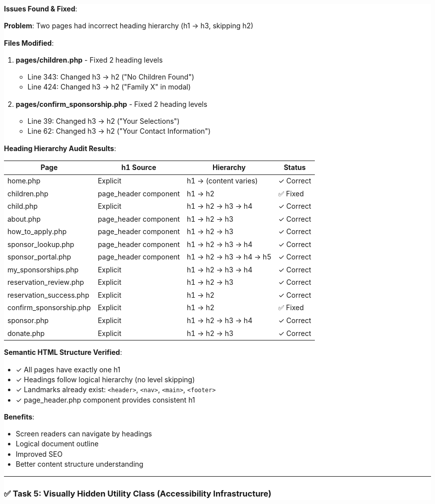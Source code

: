 **Issues Found & Fixed**:

**Problem**: Two pages had incorrect heading hierarchy (h1 → h3, skipping h2)

**Files Modified**:
1. **pages/children.php** - Fixed 2 heading levels
   - Line 343: Changed h3 → h2 ("No Children Found")
   - Line 424: Changed h3 → h2 ("Family X" in modal)

2. **pages/confirm_sponsorship.php** - Fixed 2 heading levels
   - Line 39: Changed h3 → h2 ("Your Selections")
   - Line 62: Changed h3 → h2 ("Your Contact Information")

**Heading Hierarchy Audit Results**:

| Page | h1 Source | Hierarchy | Status |
|------|-----------|-----------|--------|
| home.php | Explicit | h1 → (content varies) | ✓ Correct |
| children.php | page_header component | h1 → h2 | ✅ Fixed |
| child.php | Explicit | h1 → h2 → h3 → h4 | ✓ Correct |
| about.php | page_header component | h1 → h2 → h3 | ✓ Correct |
| how_to_apply.php | page_header component | h1 → h2 → h3 | ✓ Correct |
| sponsor_lookup.php | page_header component | h1 → h2 → h3 → h4 | ✓ Correct |
| sponsor_portal.php | page_header component | h1 → h2 → h3 → h4 → h5 | ✓ Correct |
| my_sponsorships.php | Explicit | h1 → h2 → h3 → h4 | ✓ Correct |
| reservation_review.php | Explicit | h1 → h2 → h3 | ✓ Correct |
| reservation_success.php | Explicit | h1 → h2 | ✓ Correct |
| confirm_sponsorship.php | Explicit | h1 → h2 | ✅ Fixed |
| sponsor.php | Explicit | h1 → h2 → h3 → h4 | ✓ Correct |
| donate.php | Explicit | h1 → h2 → h3 | ✓ Correct |

**Semantic HTML Structure Verified**:
- ✓ All pages have exactly one h1
- ✓ Headings follow logical hierarchy (no level skipping)
- ✓ Landmarks already exist: `<header>`, `<nav>`, `<main>`, `<footer>`
- ✓ page_header.php component provides consistent h1

**Benefits**:
- Screen readers can navigate by headings
- Logical document outline
- Improved SEO
- Better content structure understanding

---

### ✅ Task 5: Visually Hidden Utility Class (Accessibility Infrastructure)

